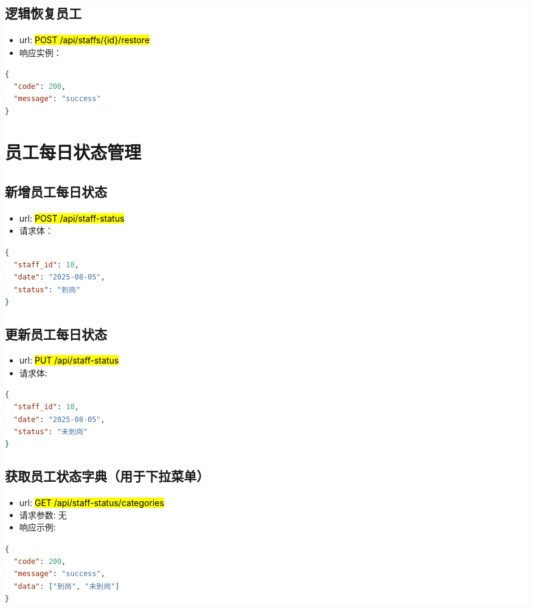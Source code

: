 ## 逻辑恢复员工

- url: <mark>POST /api/staffs/{id}/restore
- 响应实例：

```json
{
  "code": 200,
  "message": "success"
}
```

# 员工每日状态管理

## 新增员工每日状态

- url: <mark>POST /api/staff-status
- 请求体：

```json
{
  "staff_id": 10,
  "date": "2025-08-05",
  "status": "到岗"
}
```

## 更新员工每日状态

- url: <mark>PUT /api/staff-status
- 请求体:

```json
{
  "staff_id": 10,
  "date": "2025-08-05",
  "status": "未到岗"
}
```

## 获取员工状态字典（用于下拉菜单）

- url: <mark>GET /api/staff-status/categories
- 请求参数: 无
- 响应示例:

```json
{
  "code": 200,
  "message": "success",
  "data": ["到岗", "未到岗"]
}
```
